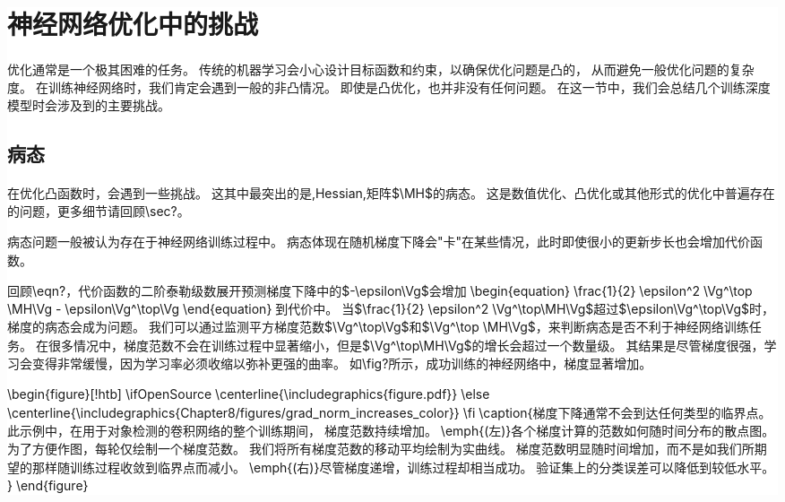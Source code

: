 


# 神经网络优化中的挑战

优化通常是一个极其困难的任务。
传统的机器学习会小心设计目标函数和约束，以确保优化问题是凸的，
从而避免一般优化问题的复杂度。
在训练神经网络时，我们肯定会遇到一般的非凸情况。
即使是凸优化，也并非没有任何问题。
在这一节中，我们会总结几个训练深度模型时会涉及到的主要挑战。




## 病态

在优化凸函数时，会遇到一些挑战。
这其中最突出的是\,Hessian\,矩阵$\MH$的病态。
这是数值优化、凸优化或其他形式的优化中普遍存在的问题，更多细节请回顾\sec?。


病态问题一般被认为存在于神经网络训练过程中。
病态体现在随机梯度下降会"卡"在某些情况，此时即使很小的更新步长也会增加代价函数。


回顾\eqn?，代价函数的二阶泰勒级数展开预测梯度下降中的$-\epsilon\Vg$会增加
\begin{equation}
    \frac{1}{2} \epsilon^2 \Vg^\top \MH\Vg - \epsilon\Vg^\top\Vg
\end{equation}
到代价中。
当$\frac{1}{2} \epsilon^2 \Vg^\top\MH\Vg$超过$\epsilon\Vg^\top\Vg$时，梯度的病态会成为问题。
我们可以通过监测平方梯度范数$\Vg^\top\Vg$和$\Vg^\top \MH\Vg$，来判断病态是否不利于神经网络训练任务。
在很多情况中，梯度范数不会在训练过程中显著缩小，但是$\Vg^\top\MH\Vg$的增长会超过一个数量级。
其结果是尽管梯度很强，学习会变得非常缓慢，因为学习率必须收缩以弥补更强的曲率。
如\fig?所示，成功训练的神经网络中，梯度显著增加。



\begin{figure}[!htb]
\ifOpenSource
\centerline{\includegraphics{figure.pdf}}
\else
\centerline{\includegraphics{Chapter8/figures/grad_norm_increases_color}}
\fi
\caption{梯度下降通常不会到达任何类型的临界点。
此示例中，在用于对象检测的卷积网络的整个训练期间， 梯度范数持续增加。
\emph{(左)}各个梯度计算的范数如何随时间分布的散点图。
为了方便作图，每轮仅绘制一个梯度范数。 
我们将所有梯度范数的移动平均绘制为实曲线。
梯度范数明显随时间增加，而不是如我们所期望的那样随训练过程收敛到临界点而减小。
\emph{(右)}尽管梯度递增，训练过程却相当成功。 
验证集上的分类误差可以降低到较低水平。
}
\end{figure}

